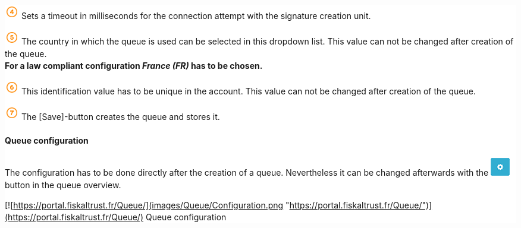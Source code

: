 <img src="../images/Numbers/circle-4o.svg" width="24px"> Sets a timeout in milliseconds for the connection attempt with the signature creation unit.

<img src="../images/Numbers/circle-5o.svg" width="24px"> The country in which the queue is used can be selected in this dropdown list. This value can not be changed after creation of the queue.<br />**For a law compliant configuration _France (FR)_ has to be chosen.**

<img src="../images/Numbers/circle-6o.svg" width="24px"> This identification value has to be unique in the account. This value can not be changed after creation of the queue.

<img src="../images/Numbers/circle-7o.svg" width="24px"> The \[Save\]-button creates the queue and stores it.

#### Queue configuration<a name="configure-a-queue"></a>

The configuration has to be done directly after the creation of a queue. Nevertheless it can be changed afterwards with the ![Configuration](../images/Buttons/009.png "Configuration") button in the queue overview.

[![https://portal.fiskaltrust.fr/Queue/](images/Queue/Configuration.png "https://portal.fiskaltrust.fr/Queue/")](https://portal.fiskaltrust.fr/Queue/)
Queue configuration